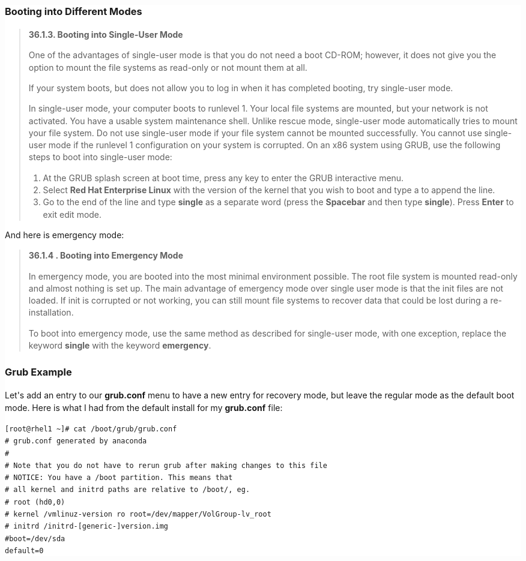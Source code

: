 ### Booting into Different Modes

> **36.1.3. Booting into Single-User Mode**
>
> One of the advantages of single-user mode is that you do not need a boot CD-ROM; however, it does not give you the option to mount the file systems as read-only or not mount them at all.
>
> If your system boots, but does not allow you to log in when it has completed booting, try single-user mode.
>
> In single-user mode, your computer boots to runlevel 1. Your local file systems are mounted, but your network is not activated. You have a usable system maintenance shell. Unlike rescue mode, single-user mode automatically tries to mount your file system. Do not use single-user mode if your file system cannot be mounted successfully. You cannot use single-user mode if the runlevel 1 configuration on your system is corrupted. On an x86 system using GRUB, use the following steps to boot into single-user mode:
>
> 1.  At the GRUB splash screen at boot time, press any key to enter the GRUB interactive menu.
> 2.  Select **Red Hat Enterprise Linux** with the version of the kernel that you wish to boot and type a to append the line.
> 3.  Go to the end of the line and type **single** as a separate word (press the **Spacebar** and then type **single**). Press **Enter** to exit edit mode.

And here is emergency mode:

> **36.1.4 . Booting into Emergency Mode**
>
> In emergency mode, you are booted into the most minimal environment possible. The root file system is mounted read-only and almost nothing is set up. The main advantage of emergency mode over single user mode is that the init files are not loaded. If init is corrupted or not working, you can still mount file systems to recover data that could be lost during a re-installation.
>
> To boot into emergency mode, use the same method as described for single-user mode, with one exception, replace the keyword **single** with the keyword **emergency**.

### Grub Example

Let's add an entry to our **grub.conf** menu to have a new entry for recovery mode, but leave the regular mode as the default boot mode. Here is what I had from the default install for my **grub.conf** file:

    [root@rhel1 ~]# cat /boot/grub/grub.conf
    # grub.conf generated by anaconda
    #
    # Note that you do not have to rerun grub after making changes to this file
    # NOTICE: You have a /boot partition. This means that
    # all kernel and initrd paths are relative to /boot/, eg.
    # root (hd0,0)
    # kernel /vmlinuz-version ro root=/dev/mapper/VolGroup-lv_root
    # initrd /initrd-[generic-]version.img
    #boot=/dev/sda
    default=0